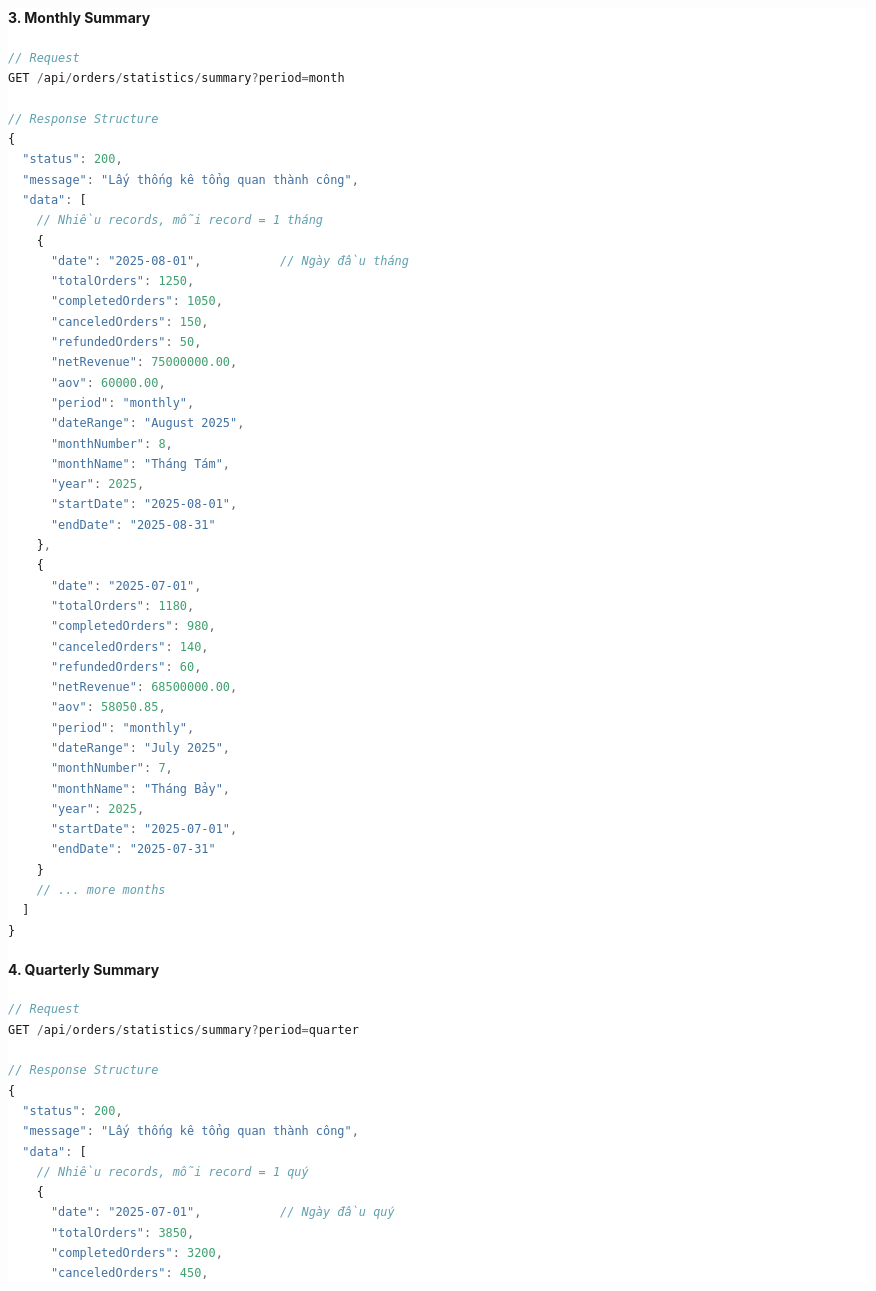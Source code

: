 #### **3. Monthly Summary**
```javascript
// Request
GET /api/orders/statistics/summary?period=month

// Response Structure
{
  "status": 200,
  "message": "Lấy thống kê tổng quan thành công",
  "data": [
    // Nhiều records, mỗi record = 1 tháng
    {
      "date": "2025-08-01",           // Ngày đầu tháng
      "totalOrders": 1250,
      "completedOrders": 1050,
      "canceledOrders": 150,
      "refundedOrders": 50,
      "netRevenue": 75000000.00,
      "aov": 60000.00,
      "period": "monthly",
      "dateRange": "August 2025",
      "monthNumber": 8,
      "monthName": "Tháng Tám",
      "year": 2025,
      "startDate": "2025-08-01",
      "endDate": "2025-08-31"
    },
    {
      "date": "2025-07-01",
      "totalOrders": 1180,
      "completedOrders": 980,
      "canceledOrders": 140,
      "refundedOrders": 60,
      "netRevenue": 68500000.00,
      "aov": 58050.85,
      "period": "monthly",
      "dateRange": "July 2025",
      "monthNumber": 7,
      "monthName": "Tháng Bảy",
      "year": 2025,
      "startDate": "2025-07-01",
      "endDate": "2025-07-31"
    }
    // ... more months
  ]
}
```

#### **4. Quarterly Summary**
```javascript
// Request
GET /api/orders/statistics/summary?period=quarter

// Response Structure
{
  "status": 200,
  "message": "Lấy thống kê tổng quan thành công",
  "data": [
    // Nhiều records, mỗi record = 1 quý
    {
      "date": "2025-07-01",           // Ngày đầu quý
      "totalOrders": 3850,
      "completedOrders": 3200,
      "canceledOrders": 450,
```